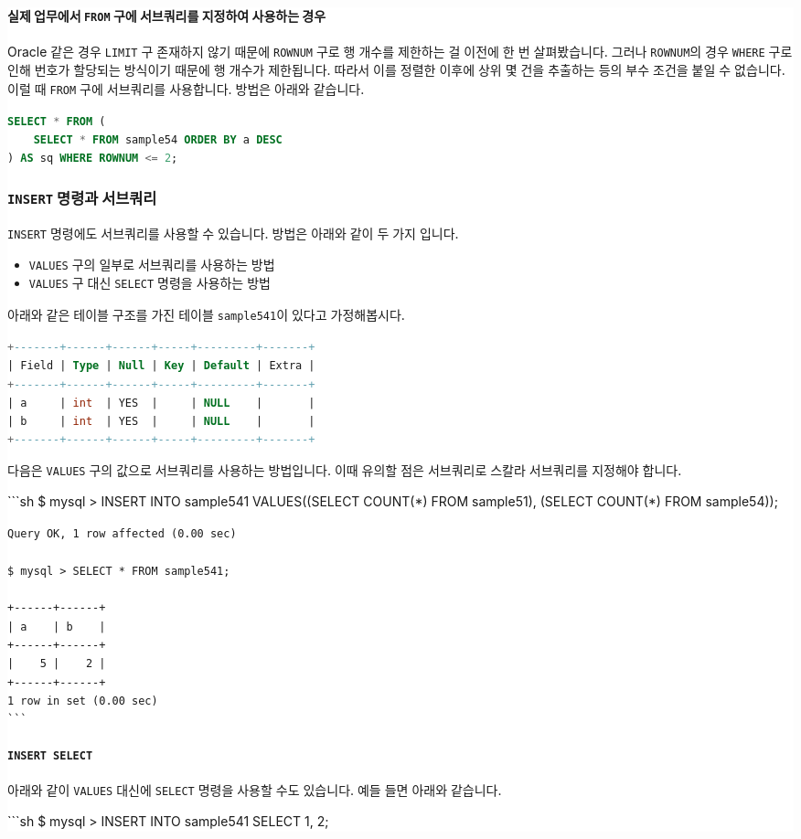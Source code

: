 #### 실제 업무에서 `FROM` 구에 서브쿼리를 지정하여 사용하는 경우

Oracle 같은 경우 `LIMIT` 구 존재하지 않기 때문에 `ROWNUM` 구로 행 개수를 제한하는 걸 이전에 한 번 살펴봤습니다. 그러나 `ROWNUM`의 경우 `WHERE` 구로 인해 번호가 할당되는 방식이기 때문에 행 개수가 제한됩니다. 따라서 이를 정렬한 이후에 상위 몇 건을 추출하는 등의 부수 조건을 붙일 수 없습니다. 이럴 때 `FROM` 구에 서브쿼리를 사용합니다. 방법은 아래와 같습니다.

```sql
SELECT * FROM (
    SELECT * FROM sample54 ORDER BY a DESC
) AS sq WHERE ROWNUM <= 2;
```

### `INSERT` 명령과 서브쿼리

`INSERT` 명령에도 서브쿼리를 사용할 수 있습니다. 방법은 아래와 같이 두 가지 입니다.

* `VALUES` 구의 일부로 서브쿼리를 사용하는 방법
* `VALUES` 구 대신 `SELECT` 명령을 사용하는 방법

아래와 같은 테이블 구조를 가진 테이블 `sample541`이 있다고 가정해봅시다.

```sql
+-------+------+------+-----+---------+-------+
| Field | Type | Null | Key | Default | Extra |
+-------+------+------+-----+---------+-------+
| a     | int  | YES  |     | NULL    |       |
| b     | int  | YES  |     | NULL    |       |
+-------+------+------+-----+---------+-------+
```

다음은 `VALUES` 구의 값으로 서브쿼리를 사용하는 방법입니다. 이때 유의할 점은 서브쿼리로 스칼라 서브쿼리를 지정해야 합니다.

<div class="termy">
    ```sh
    $ mysql > INSERT INTO sample541 VALUES((SELECT COUNT(*) FROM sample51), (SELECT COUNT(*) FROM sample54));

    Query OK, 1 row affected (0.00 sec)

    $ mysql > SELECT * FROM sample541;

    +------+------+
    | a    | b    |
    +------+------+
    |    5 |    2 |
    +------+------+
    1 row in set (0.00 sec)
    ```

</div>

#### `INSERT SELECT`

아래와 같이 `VALUES` 대신에 `SELECT` 명령을 사용할 수도 있습니다. 예들 들면 아래와 같습니다.

<div class"termy">
    ```sh
    $ mysql > INSERT INTO sample541 SELECT 1, 2;
